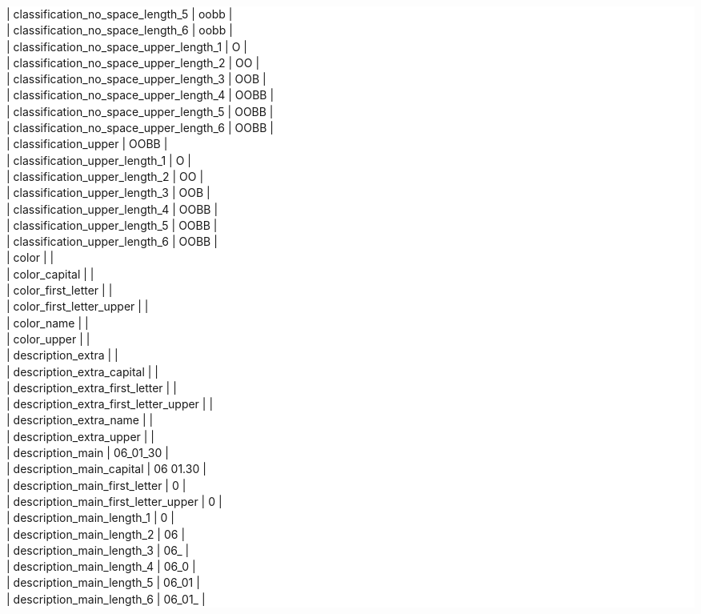 | classification_no_space_length_5 | oobb |  
| classification_no_space_length_6 | oobb |  
| classification_no_space_upper_length_1 | O |  
| classification_no_space_upper_length_2 | OO |  
| classification_no_space_upper_length_3 | OOB |  
| classification_no_space_upper_length_4 | OOBB |  
| classification_no_space_upper_length_5 | OOBB |  
| classification_no_space_upper_length_6 | OOBB |  
| classification_upper | OOBB |  
| classification_upper_length_1 | O |  
| classification_upper_length_2 | OO |  
| classification_upper_length_3 | OOB |  
| classification_upper_length_4 | OOBB |  
| classification_upper_length_5 | OOBB |  
| classification_upper_length_6 | OOBB |  
| color |  |  
| color_capital |  |  
| color_first_letter |  |  
| color_first_letter_upper |  |  
| color_name |  |  
| color_upper |  |  
| description_extra |  |  
| description_extra_capital |  |  
| description_extra_first_letter |  |  
| description_extra_first_letter_upper |  |  
| description_extra_name |  |  
| description_extra_upper |  |  
| description_main | 06_01_30 |  
| description_main_capital | 06 01.30 |  
| description_main_first_letter | 0 |  
| description_main_first_letter_upper | 0 |  
| description_main_length_1 | 0 |  
| description_main_length_2 | 06 |  
| description_main_length_3 | 06_ |  
| description_main_length_4 | 06_0 |  
| description_main_length_5 | 06_01 |  
| description_main_length_6 | 06_01_ |  